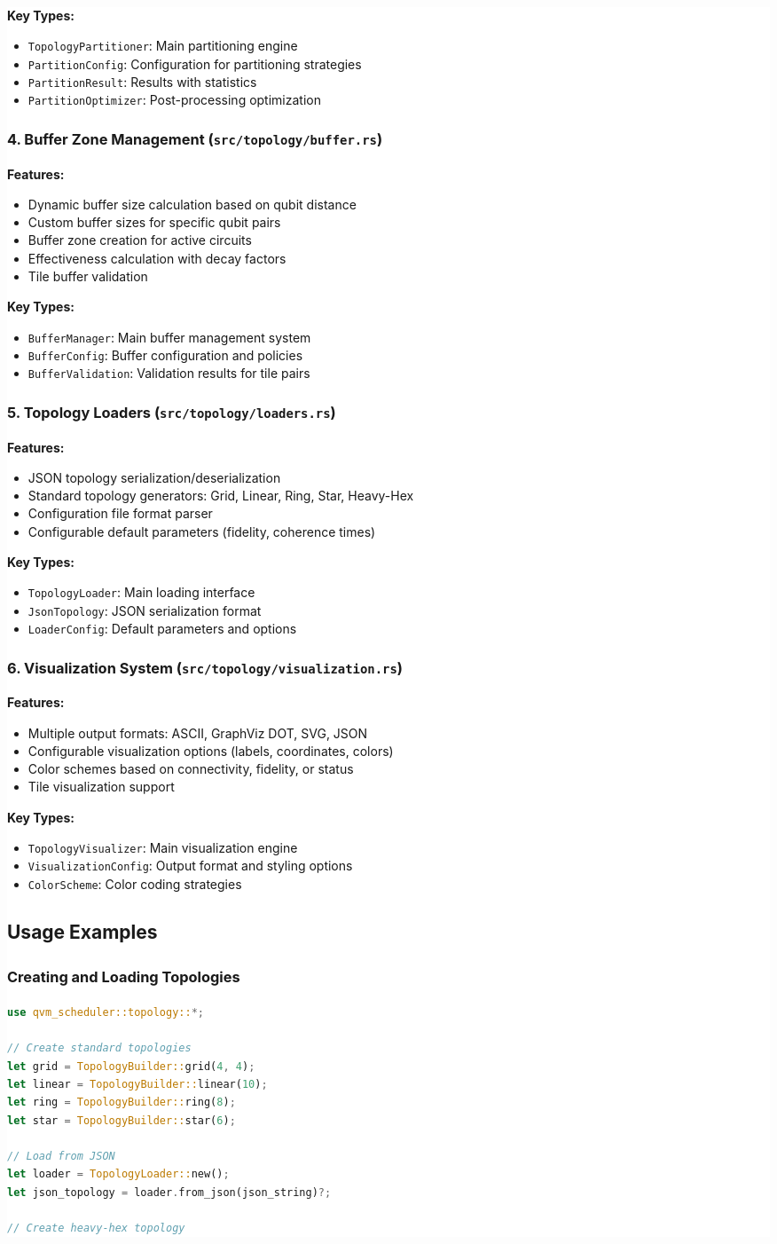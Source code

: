 **Key Types:**
- `TopologyPartitioner`: Main partitioning engine
- `PartitionConfig`: Configuration for partitioning strategies
- `PartitionResult`: Results with statistics
- `PartitionOptimizer`: Post-processing optimization

### 4. Buffer Zone Management (`src/topology/buffer.rs`)

**Features:**
- Dynamic buffer size calculation based on qubit distance
- Custom buffer sizes for specific qubit pairs
- Buffer zone creation for active circuits
- Effectiveness calculation with decay factors
- Tile buffer validation

**Key Types:**
- `BufferManager`: Main buffer management system
- `BufferConfig`: Buffer configuration and policies
- `BufferValidation`: Validation results for tile pairs

### 5. Topology Loaders (`src/topology/loaders.rs`)

**Features:**
- JSON topology serialization/deserialization
- Standard topology generators: Grid, Linear, Ring, Star, Heavy-Hex
- Configuration file format parser
- Configurable default parameters (fidelity, coherence times)

**Key Types:**
- `TopologyLoader`: Main loading interface
- `JsonTopology`: JSON serialization format
- `LoaderConfig`: Default parameters and options

### 6. Visualization System (`src/topology/visualization.rs`)

**Features:**
- Multiple output formats: ASCII, GraphViz DOT, SVG, JSON
- Configurable visualization options (labels, coordinates, colors)
- Color schemes based on connectivity, fidelity, or status
- Tile visualization support

**Key Types:**
- `TopologyVisualizer`: Main visualization engine
- `VisualizationConfig`: Output format and styling options
- `ColorScheme`: Color coding strategies

## Usage Examples

### Creating and Loading Topologies

```rust
use qvm_scheduler::topology::*;

// Create standard topologies
let grid = TopologyBuilder::grid(4, 4);
let linear = TopologyBuilder::linear(10);
let ring = TopologyBuilder::ring(8);
let star = TopologyBuilder::star(6);

// Load from JSON
let loader = TopologyLoader::new();
let json_topology = loader.from_json(json_string)?;

// Create heavy-hex topology
```